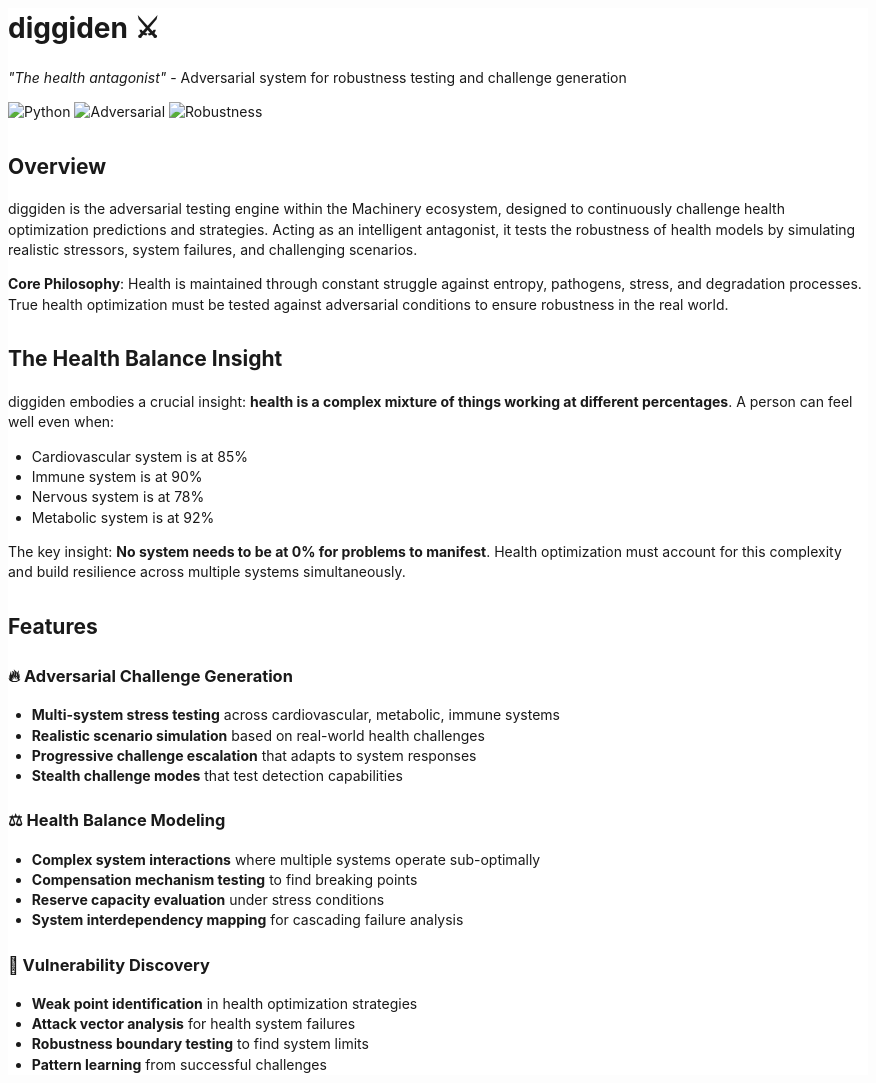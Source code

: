 # diggiden ⚔️

*"The health antagonist"* - Adversarial system for robustness testing and challenge generation

![Python](https://img.shields.io/badge/python-3670A0?style=for-the-badge&logo=python&logoColor=ffdd54)
![Adversarial](https://img.shields.io/badge/adversarial-testing-red?style=for-the-badge)
![Robustness](https://img.shields.io/badge/robustness-validation-orange?style=for-the-badge)

## Overview

diggiden is the adversarial testing engine within the Machinery ecosystem, designed to continuously challenge health optimization predictions and strategies. Acting as an intelligent antagonist, it tests the robustness of health models by simulating realistic stressors, system failures, and challenging scenarios.

**Core Philosophy**: Health is maintained through constant struggle against entropy, pathogens, stress, and degradation processes. True health optimization must be tested against adversarial conditions to ensure robustness in the real world.

## The Health Balance Insight

diggiden embodies a crucial insight: **health is a complex mixture of things working at different percentages**. A person can feel well even when:
- Cardiovascular system is at 85%
- Immune system is at 90% 
- Nervous system is at 78%
- Metabolic system is at 92%

The key insight: **No system needs to be at 0% for problems to manifest**. Health optimization must account for this complexity and build resilience across multiple systems simultaneously.

## Features

### 🔥 Adversarial Challenge Generation
- **Multi-system stress testing** across cardiovascular, metabolic, immune systems
- **Realistic scenario simulation** based on real-world health challenges
- **Progressive challenge escalation** that adapts to system responses
- **Stealth challenge modes** that test detection capabilities

### ⚖️ Health Balance Modeling
- **Complex system interactions** where multiple systems operate sub-optimally
- **Compensation mechanism testing** to find breaking points
- **Reserve capacity evaluation** under stress conditions
- **System interdependency mapping** for cascading failure analysis

### 🎯 Vulnerability Discovery
- **Weak point identification** in health optimization strategies
- **Attack vector analysis** for health system failures
- **Robustness boundary testing** to find system limits
- **Pattern learning** from successful challenges
